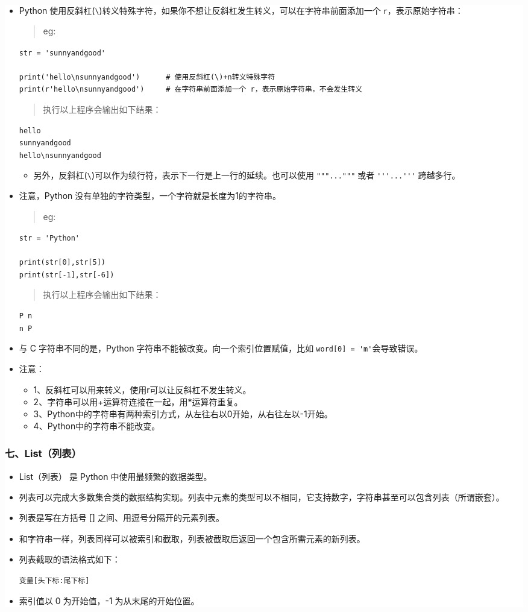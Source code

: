 * Python 使用反斜杠(`\`)转义特殊字符，如果你不想让反斜杠发生转义，可以在字符串前面添加一个 `r`，表示原始字符串：

    >eg:

      str = 'sunnyandgood'

      print('hello\nsunnyandgood')      # 使用反斜杠(\)+n转义特殊字符
      print(r'hello\nsunnyandgood')     # 在字符串前面添加一个 r，表示原始字符串，不会发生转义

    >执行以上程序会输出如下结果：

      hello
      sunnyandgood
      hello\nsunnyandgood

     * 另外，反斜杠(`\`)可以作为续行符，表示下一行是上一行的延续。也可以使用 `"""..."""` 或者 `'''...'''` 跨越多行。 

* 注意，Python 没有单独的字符类型，一个字符就是长度为1的字符串。 


    >eg:

      str = 'Python'

      print(str[0],str[5])
      print(str[-1],str[-6])

    >执行以上程序会输出如下结果：

      P n
      n P

* 与 C 字符串不同的是，Python 字符串不能被改变。向一个索引位置赋值，比如 `word[0] = 'm'`会导致错误。
* 注意：
     * 1、反斜杠可以用来转义，使用r可以让反斜杠不发生转义。
     * 2、字符串可以用+运算符连接在一起，用*运算符重复。
     * 3、Python中的字符串有两种索引方式，从左往右以0开始，从右往左以-1开始。
     * 4、Python中的字符串不能改变。

### 七、List（列表）

* List（列表） 是 Python 中使用最频繁的数据类型。

* 列表可以完成大多数集合类的数据结构实现。列表中元素的类型可以不相同，它支持数字，字符串甚至可以包含列表（所谓嵌套）。

* 列表是写在方括号 [] 之间、用逗号分隔开的元素列表。

* 和字符串一样，列表同样可以被索引和截取，列表被截取后返回一个包含所需元素的新列表。 

* 列表截取的语法格式如下：

      变量[头下标:尾下标]

* 索引值以 0 为开始值，-1 为从末尾的开始位置。
